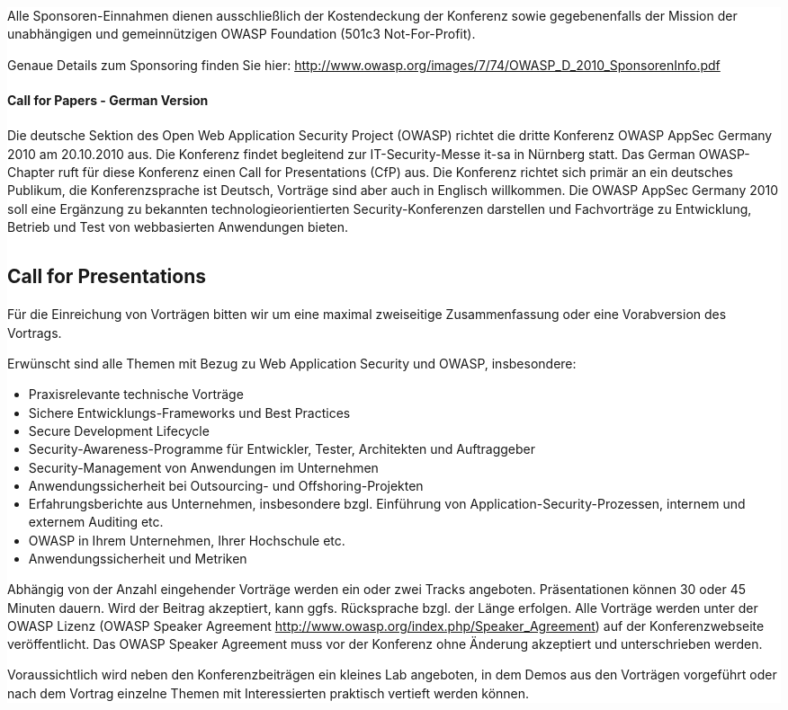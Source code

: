 Alle Sponsoren-Einnahmen dienen ausschließlich der Kostendeckung der
Konferenz sowie gegebenenfalls der Mission der unabhängigen und
gemeinnützigen OWASP Foundation (501c3 Not-For-Profit).

Genaue Details zum Sponsoring finden Sie hier:
<http://www.owasp.org/images/7/74/OWASP_D_2010_SponsorenInfo.pdf>

#### Call for Papers - German Version

Die deutsche Sektion des Open Web Application Security Project (OWASP)
richtet die dritte Konferenz OWASP AppSec Germany 2010 am 20.10.2010
aus. Die Konferenz findet begleitend zur IT-Security-Messe it-sa in
Nürnberg statt. Das German OWASP-Chapter ruft für diese Konferenz einen
Call for Presentations (CfP) aus. Die Konferenz richtet sich primär an
ein deutsches Publikum, die Konferenzsprache ist Deutsch, Vorträge sind
aber auch in Englisch willkommen. Die OWASP AppSec Germany 2010 soll
eine Ergänzung zu bekannten technologieorientierten Security-Konferenzen
darstellen und Fachvorträge zu Entwicklung, Betrieb und Test von
webbasierten Anwendungen bieten.



## Call for Presentations

Für die Einreichung von Vorträgen bitten wir um eine maximal zweiseitige
Zusammenfassung oder eine Vorabversion des Vortrags.

Erwünscht sind alle Themen mit Bezug zu Web Application Security und
OWASP, insbesondere:

  - Praxisrelevante technische Vorträge
  - Sichere Entwicklungs-Frameworks und Best Practices
  - Secure Development Lifecycle
  - Security-Awareness-Programme für Entwickler, Tester, Architekten und
    Auftraggeber
  - Security-Management von Anwendungen im Unternehmen
  - Anwendungssicherheit bei Outsourcing- und Offshoring-Projekten
  - Erfahrungsberichte aus Unternehmen, insbesondere bzgl. Einführung
    von Application-Security-Prozessen, internem und externem Auditing
    etc.
  - OWASP in Ihrem Unternehmen, Ihrer Hochschule etc.
  - Anwendungssicherheit und Metriken

Abhängig von der Anzahl eingehender Vorträge werden ein oder zwei Tracks
angeboten. Präsentationen können 30 oder 45 Minuten dauern. Wird der
Beitrag akzeptiert, kann ggfs. Rücksprache bzgl. der Länge erfolgen.
Alle Vorträge werden unter der OWASP Lizenz (OWASP Speaker Agreement
<http://www.owasp.org/index.php/Speaker_Agreement>) auf der
Konferenzwebseite veröffentlicht. Das OWASP Speaker Agreement muss vor
der Konferenz ohne Änderung akzeptiert und unterschrieben werden.

Voraussichtlich wird neben den Konferenzbeiträgen ein kleines Lab
angeboten, in dem Demos aus den Vorträgen vorgeführt oder nach dem
Vortrag einzelne Themen mit Interessierten praktisch vertieft werden
können.
